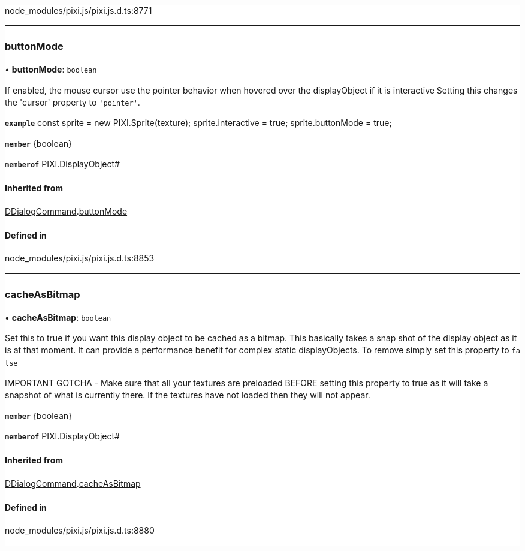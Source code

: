node_modules/pixi.js/pixi.js.d.ts:8771

___

### buttonMode

• **buttonMode**: `boolean`

If enabled, the mouse cursor use the pointer behavior when hovered over the displayObject if it is interactive
Setting this changes the 'cursor' property to `'pointer'`.

**`example`**
const sprite = new PIXI.Sprite(texture);
sprite.interactive = true;
sprite.buttonMode = true;

**`member`** {boolean}

**`memberof`** PIXI.DisplayObject#

#### Inherited from

[DDialogCommand](DDialogCommand.md).[buttonMode](DDialogCommand.md#buttonmode)

#### Defined in

node_modules/pixi.js/pixi.js.d.ts:8853

___

### cacheAsBitmap

• **cacheAsBitmap**: `boolean`

Set this to true if you want this display object to be cached as a bitmap.
This basically takes a snap shot of the display object as it is at that moment. It can
provide a performance benefit for complex static displayObjects.
To remove simply set this property to `false`

IMPORTANT GOTCHA - Make sure that all your textures are preloaded BEFORE setting this property to true
as it will take a snapshot of what is currently there. If the textures have not loaded then they will not appear.

**`member`** {boolean}

**`memberof`** PIXI.DisplayObject#

#### Inherited from

[DDialogCommand](DDialogCommand.md).[cacheAsBitmap](DDialogCommand.md#cacheasbitmap)

#### Defined in

node_modules/pixi.js/pixi.js.d.ts:8880

___
